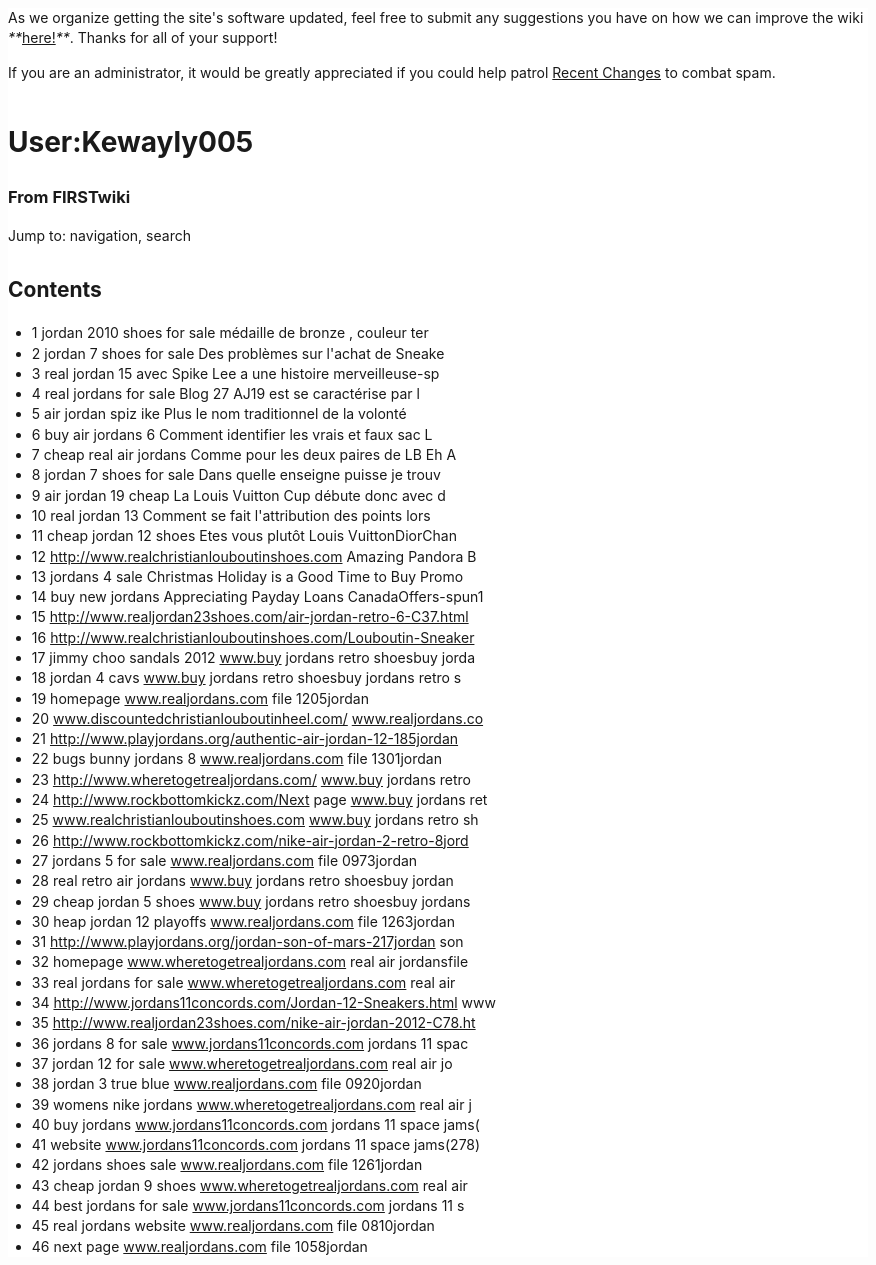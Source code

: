 As we organize getting the site's software updated, feel free to submit any
suggestions you have on how we can improve the wiki
_**_[here!](/index.php/User:Hallry/Suggestions "User:Hallry/Suggestions"
)_**_. Thanks for all of your support!

If you are an administrator, it would be greatly appreciated if you could help
patrol [Recent Changes](/index.php/Special:Recentchanges
"Special:Recentchanges" ) to combat spam.

# User:Kewayly005

### From FIRSTwiki

Jump to: navigation, search

## Contents

  * 1 jordan 2010 shoes for sale médaille de bronze , couleur ter
  * 2 jordan 7 shoes for sale Des problèmes sur l'achat de Sneake
  * 3 real jordan 15 avec Spike Lee a une histoire merveilleuse-sp
  * 4 real jordans for sale Blog 27 AJ19 est se caractérise par l
  * 5 air jordan spiz ike Plus le nom traditionnel de la volonté
  * 6 buy air jordans 6 Comment identifier les vrais et faux sac L
  * 7 cheap real air jordans Comme pour les deux paires de LB Eh A
  * 8 jordan 7 shoes for sale Dans quelle enseigne puisse je trouv
  * 9 air jordan 19 cheap La Louis Vuitton Cup débute donc avec d
  * 10 real jordan 13 Comment se fait l'attribution des points lors
  * 11 cheap jordan 12 shoes Etes vous plutôt Louis VuittonDiorChan
  * 12 http://www.realchristianlouboutinshoes.com Amazing Pandora B
  * 13 jordans 4 sale Christmas Holiday is a Good Time to Buy Promo
  * 14 buy new jordans Appreciating Payday Loans CanadaOffers-spun1
  * 15 http://www.realjordan23shoes.com/air-jordan-retro-6-C37.html
  * 16 http://www.realchristianlouboutinshoes.com/Louboutin-Sneaker
  * 17 jimmy choo sandals 2012 www.buy jordans retro shoesbuy jorda
  * 18 jordan 4 cavs www.buy jordans retro shoesbuy jordans retro s
  * 19 homepage www.realjordans.com file 1205jordan
  * 20 www.discountedchristianlouboutinheel.com/ www.realjordans.co
  * 21 http://www.playjordans.org/authentic-air-jordan-12-185jordan
  * 22 bugs bunny jordans 8 www.realjordans.com file 1301jordan
  * 23 http://www.wheretogetrealjordans.com/ www.buy jordans retro
  * 24 http://www.rockbottomkickz.com/Next page www.buy jordans ret
  * 25 www.realchristianlouboutinshoes.com www.buy jordans retro sh
  * 26 http://www.rockbottomkickz.com/nike-air-jordan-2-retro-8jord
  * 27 jordans 5 for sale www.realjordans.com file 0973jordan
  * 28 real retro air jordans www.buy jordans retro shoesbuy jordan
  * 29 cheap jordan 5 shoes www.buy jordans retro shoesbuy jordans
  * 30 heap jordan 12 playoffs www.realjordans.com file 1263jordan
  * 31 http://www.playjordans.org/jordan-son-of-mars-217jordan son
  * 32 homepage www.wheretogetrealjordans.com real air jordansfile
  * 33 real jordans for sale www.wheretogetrealjordans.com real air
  * 34 http://www.jordans11concords.com/Jordan-12-Sneakers.html www
  * 35 http://www.realjordan23shoes.com/nike-air-jordan-2012-C78.ht
  * 36 jordans 8 for sale www.jordans11concords.com jordans 11 spac
  * 37 jordan 12 for sale www.wheretogetrealjordans.com real air jo
  * 38 jordan 3 true blue www.realjordans.com file 0920jordan
  * 39 womens nike jordans www.wheretogetrealjordans.com real air j
  * 40 buy jordans www.jordans11concords.com jordans 11 space jams(
  * 41 website www.jordans11concords.com jordans 11 space jams(278)
  * 42 jordans shoes sale www.realjordans.com file 1261jordan
  * 43 cheap jordan 9 shoes www.wheretogetrealjordans.com real air
  * 44 best jordans for sale www.jordans11concords.com jordans 11 s
  * 45 real jordans website www.realjordans.com file 0810jordan
  * 46 next page www.realjordans.com file 1058jordan